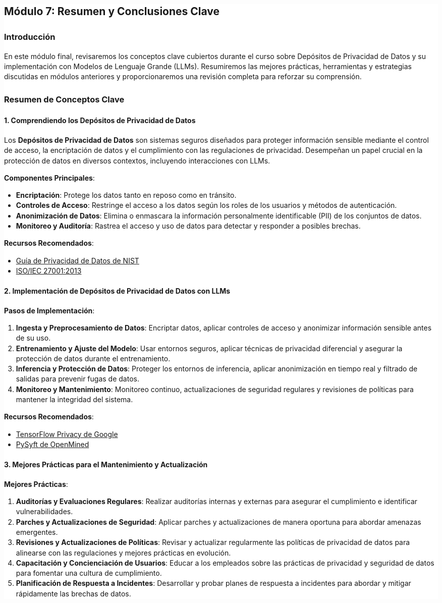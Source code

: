 ## Módulo 7: Resumen y Conclusiones Clave

### Introducción

En este módulo final, revisaremos los conceptos clave cubiertos durante el curso sobre Depósitos de Privacidad de Datos y su implementación con Modelos de Lenguaje Grande (LLMs). Resumiremos las mejores prácticas, herramientas y estrategias discutidas en módulos anteriores y proporcionaremos una revisión completa para reforzar su comprensión.

### Resumen de Conceptos Clave

#### 1. Comprendiendo los Depósitos de Privacidad de Datos

Los **Depósitos de Privacidad de Datos** son sistemas seguros diseñados para proteger información sensible mediante el control de acceso, la encriptación de datos y el cumplimiento con las regulaciones de privacidad. Desempeñan un papel crucial en la protección de datos en diversos contextos, incluyendo interacciones con LLMs.

**Componentes Principales**:
- **Encriptación**: Protege los datos tanto en reposo como en tránsito.
- **Controles de Acceso**: Restringe el acceso a los datos según los roles de los usuarios y métodos de autenticación.
- **Anonimización de Datos**: Elimina o enmascara la información personalmente identificable (PII) de los conjuntos de datos.
- **Monitoreo y Auditoría**: Rastrea el acceso y uso de datos para detectar y responder a posibles brechas.

**Recursos Recomendados**:
- [Guía de Privacidad de Datos de NIST](https://www.nist.gov/system/files/documents/2020/03/30/nist_data_privacy_guide.pdf)
- [ISO/IEC 27001:2013](https://www.iso.org/standard/54534.html)

#### 2. Implementación de Depósitos de Privacidad de Datos con LLMs

**Pasos de Implementación**:
1. **Ingesta y Preprocesamiento de Datos**: Encriptar datos, aplicar controles de acceso y anonimizar información sensible antes de su uso.
2. **Entrenamiento y Ajuste del Modelo**: Usar entornos seguros, aplicar técnicas de privacidad diferencial y asegurar la protección de datos durante el entrenamiento.
3. **Inferencia y Protección de Datos**: Proteger los entornos de inferencia, aplicar anonimización en tiempo real y filtrado de salidas para prevenir fugas de datos.
4. **Monitoreo y Mantenimiento**: Monitoreo continuo, actualizaciones de seguridad regulares y revisiones de políticas para mantener la integridad del sistema.

**Recursos Recomendados**:
- [TensorFlow Privacy de Google](https://github.com/tensorflow/privacy)
- [PySyft de OpenMined](https://github.com/OpenMined/PySyft)

#### 3. Mejores Prácticas para el Mantenimiento y Actualización

**Mejores Prácticas**:
1. **Auditorías y Evaluaciones Regulares**: Realizar auditorías internas y externas para asegurar el cumplimiento e identificar vulnerabilidades.
2. **Parches y Actualizaciones de Seguridad**: Aplicar parches y actualizaciones de manera oportuna para abordar amenazas emergentes.
3. **Revisiones y Actualizaciones de Políticas**: Revisar y actualizar regularmente las políticas de privacidad de datos para alinearse con las regulaciones y mejores prácticas en evolución.
4. **Capacitación y Concienciación de Usuarios**: Educar a los empleados sobre las prácticas de privacidad y seguridad de datos para fomentar una cultura de cumplimiento.
5. **Planificación de Respuesta a Incidentes**: Desarrollar y probar planes de respuesta a incidentes para abordar y mitigar rápidamente las brechas de datos.
